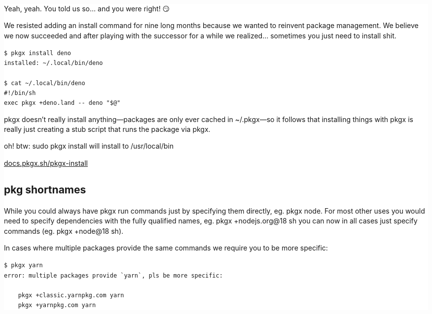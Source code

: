 <div class="indent ps-3">

Yeah, yeah. You told us so… and you were right! 😏

</div>

We resisted adding an <span class="orange pkgx codeword">install</span> command for nine long months because we wanted to reinvent package management. We believe we now succeeded and after playing with the successor for a while we realized… sometimes you just need to install shit.

<div class="code-block p-4 mb-4">

```
$ pkgx install deno
installed: ~/.local/bin/deno

$ cat ~/.local/bin/deno
#!/bin/sh
exec pkgx +deno.land -- deno "$@"
```

</div>

pkgx doesn’t really install anything—packages are only ever cached in <span class="orange pkgx codeword">~/.pkgx</span>—so it follows that installing things with pkgx is really just creating a stub script that runs the package via pkgx.

<div class="indent ps-3">

oh! btw: <span class="orange pkgx codeword">sudo pkgx install</span> will install to <span class="orange pkgx codeword">/usr/local/bin</span>

</div>

<div class="indent ps-3">

<a class="docs-link" href="https://docs.pkgx.sh/pkgx-install">docs.pkgx.sh/pkgx-install</a>

</div>

## pkg shortnames

While you could always have <span class="orange pkgx codeword">pkgx</span> run commands just by specifying them directly, eg. <span class="orange pkgx codeword">pkgx node</span>. For most other uses you would need to specify dependencies with the fully qualified names, eg. <span class="orange pkgx codeword">pkgx +nodejs.org@18 sh</span> you can now in all cases just specify commands (eg. <span class="orange pkgx codeword">pkgx +node@18 sh</span>).

In cases where multiple packages provide the same commands we require you to be more specific:

<div class="code-block p-4 mb-4">

```
$ pkgx yarn
error: multiple packages provide `yarn`, pls be more specific:

    pkgx +classic.yarnpkg.com yarn
    pkgx +yarnpkg.com yarn
```

